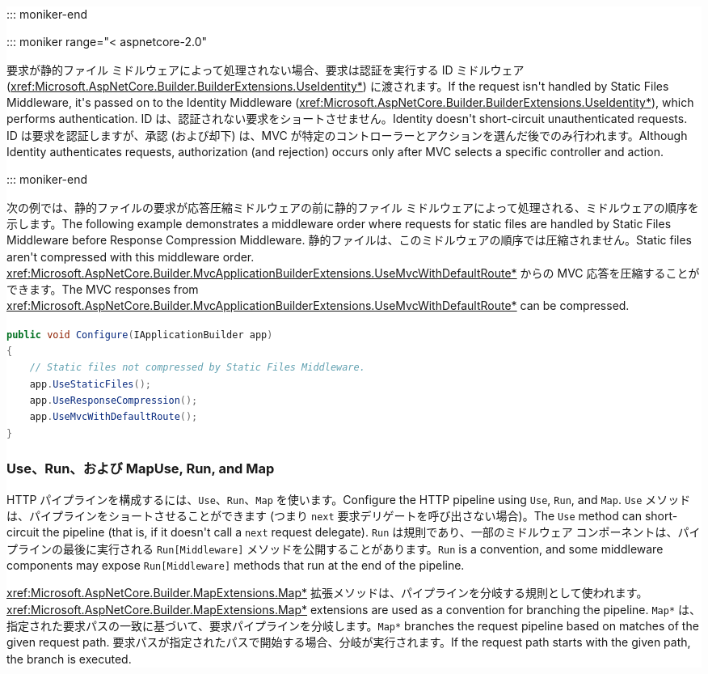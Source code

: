 ::: moniker-end

::: moniker range="< aspnetcore-2.0"

<span data-ttu-id="a5cac-172">要求が静的ファイル ミドルウェアによって処理されない場合、要求は認証を実行する ID ミドルウェア (<xref:Microsoft.AspNetCore.Builder.BuilderExtensions.UseIdentity*>) に渡されます。</span><span class="sxs-lookup"><span data-stu-id="a5cac-172">If the request isn't handled by Static Files Middleware, it's passed on to the Identity Middleware (<xref:Microsoft.AspNetCore.Builder.BuilderExtensions.UseIdentity*>), which performs authentication.</span></span> <span data-ttu-id="a5cac-173">ID は、認証されない要求をショートさせません。</span><span class="sxs-lookup"><span data-stu-id="a5cac-173">Identity doesn't short-circuit unauthenticated requests.</span></span> <span data-ttu-id="a5cac-174">ID は要求を認証しますが、承認 (および却下) は、MVC が特定のコントローラーとアクションを選んだ後でのみ行われます。</span><span class="sxs-lookup"><span data-stu-id="a5cac-174">Although Identity authenticates requests, authorization (and rejection) occurs only after MVC selects a specific controller and action.</span></span>

::: moniker-end

<span data-ttu-id="a5cac-175">次の例では、静的ファイルの要求が応答圧縮ミドルウェアの前に静的ファイル ミドルウェアによって処理される、ミドルウェアの順序を示します。</span><span class="sxs-lookup"><span data-stu-id="a5cac-175">The following example demonstrates a middleware order where requests for static files are handled by Static Files Middleware before Response Compression Middleware.</span></span> <span data-ttu-id="a5cac-176">静的ファイルは、このミドルウェアの順序では圧縮されません。</span><span class="sxs-lookup"><span data-stu-id="a5cac-176">Static files aren't compressed with this middleware order.</span></span> <span data-ttu-id="a5cac-177"><xref:Microsoft.AspNetCore.Builder.MvcApplicationBuilderExtensions.UseMvcWithDefaultRoute*> からの MVC 応答を圧縮することができます。</span><span class="sxs-lookup"><span data-stu-id="a5cac-177">The MVC responses from <xref:Microsoft.AspNetCore.Builder.MvcApplicationBuilderExtensions.UseMvcWithDefaultRoute*> can be compressed.</span></span>

```csharp
public void Configure(IApplicationBuilder app)
{
    // Static files not compressed by Static Files Middleware.
    app.UseStaticFiles();
    app.UseResponseCompression();
    app.UseMvcWithDefaultRoute();
}
```

### <a name="use-run-and-map"></a><span data-ttu-id="a5cac-178">Use、Run、および Map</span><span class="sxs-lookup"><span data-stu-id="a5cac-178">Use, Run, and Map</span></span>

<span data-ttu-id="a5cac-179">HTTP パイプラインを構成するには、`Use`、`Run`、`Map` を使います。</span><span class="sxs-lookup"><span data-stu-id="a5cac-179">Configure the HTTP pipeline using `Use`, `Run`, and `Map`.</span></span> <span data-ttu-id="a5cac-180">`Use` メソッドは、パイプラインをショートさせることができます (つまり `next` 要求デリゲートを呼び出さない場合)。</span><span class="sxs-lookup"><span data-stu-id="a5cac-180">The `Use` method can short-circuit the pipeline (that is, if it doesn't call a `next` request delegate).</span></span> <span data-ttu-id="a5cac-181">`Run` は規則であり、一部のミドルウェア コンポーネントは、パイプラインの最後に実行される `Run[Middleware]` メソッドを公開することがあります。</span><span class="sxs-lookup"><span data-stu-id="a5cac-181">`Run` is a convention, and some middleware components may expose `Run[Middleware]` methods that run at the end of the pipeline.</span></span>

<span data-ttu-id="a5cac-182"><xref:Microsoft.AspNetCore.Builder.MapExtensions.Map*> 拡張メソッドは、パイプラインを分岐する規則として使われます。</span><span class="sxs-lookup"><span data-stu-id="a5cac-182"><xref:Microsoft.AspNetCore.Builder.MapExtensions.Map*> extensions are used as a convention for branching the pipeline.</span></span> <span data-ttu-id="a5cac-183">`Map*` は、指定された要求パスの一致に基づいて、要求パイプラインを分岐します。</span><span class="sxs-lookup"><span data-stu-id="a5cac-183">`Map*` branches the request pipeline based on matches of the given request path.</span></span> <span data-ttu-id="a5cac-184">要求パスが指定されたパスで開始する場合、分岐が実行されます。</span><span class="sxs-lookup"><span data-stu-id="a5cac-184">If the request path starts with the given path, the branch is executed.</span></span>
